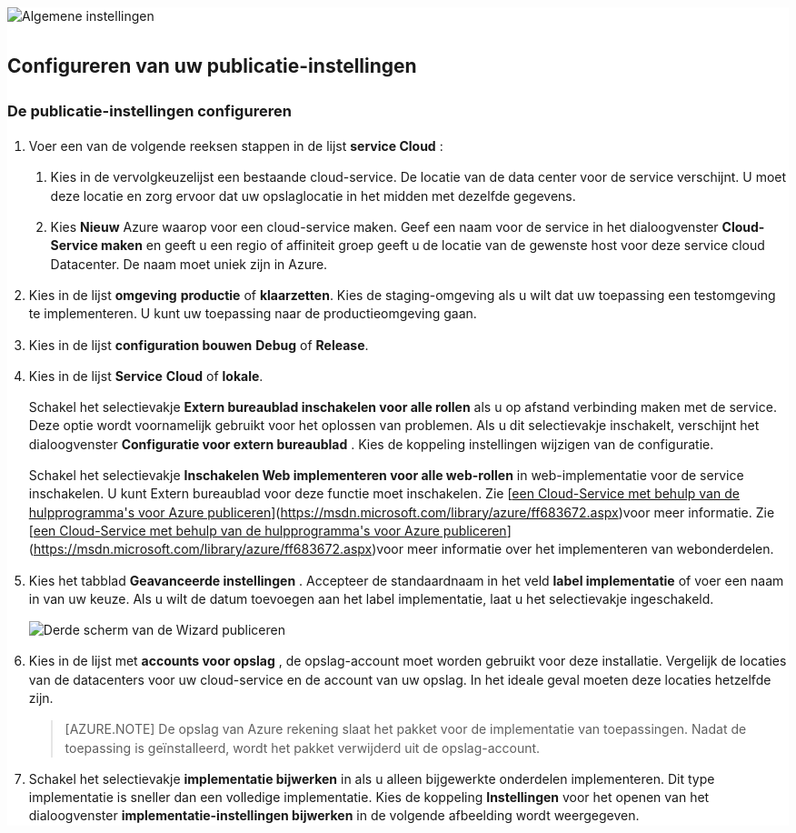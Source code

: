 ![Algemene instellingen](./media/vs-azure-tools-publish-azure-application-wizard/IC749013.png)

## <a name="configuring-your-publish-settings"></a>Configureren van uw publicatie-instellingen

### <a name="to-configure-the-publish-settings"></a>De publicatie-instellingen configureren

1. Voer een van de volgende reeksen stappen in de lijst **service Cloud** :

   1. Kies in de vervolgkeuzelijst een bestaande cloud-service. De locatie van de data center voor de service verschijnt. U moet deze locatie en zorg ervoor dat uw opslaglocatie in het midden met dezelfde gegevens.

    1. Kies **Nieuw** Azure waarop voor een cloud-service maken. Geef een naam voor de service in het dialoogvenster **Cloud-Service maken** en geeft u een regio of affiniteit groep geeft u de locatie van de gewenste host voor deze service cloud Datacenter. De naam moet uniek zijn in Azure.

1. Kies in de lijst **omgeving** **productie** of **klaarzetten**. Kies de staging-omgeving als u wilt dat uw toepassing een testomgeving te implementeren. U kunt uw toepassing naar de productieomgeving gaan.

1. Kies in de lijst **configuration bouwen** **Debug** of **Release**.

1. Kies in de lijst **Service** **Cloud** of **lokale**.

    Schakel het selectievakje **Extern bureaublad inschakelen voor alle rollen** als u op afstand verbinding maken met de service. Deze optie wordt voornamelijk gebruikt voor het oplossen van problemen. Als u dit selectievakje inschakelt, verschijnt het dialoogvenster **Configuratie voor extern bureaublad** . Kies de koppeling instellingen wijzigen van de configuratie.

    Schakel het selectievakje **Inschakelen Web implementeren voor alle web-rollen** in web-implementatie voor de service inschakelen. U kunt Extern bureaublad voor deze functie moet inschakelen. Zie [[een Cloud-Service met behulp van de hulpprogramma's voor Azure publiceren](https://msdn.microsoft.com/library/azure/ff683672.aspx)](https://msdn.microsoft.com/library/azure/ff683672.aspx)voor meer informatie. Zie [[een Cloud-Service met behulp van de hulpprogramma's voor Azure publiceren](https://msdn.microsoft.com/library/azure/ff683672.aspx)](https://msdn.microsoft.com/library/azure/ff683672.aspx)voor meer informatie over het implementeren van webonderdelen.

1. Kies het tabblad **Geavanceerde instellingen** . Accepteer de standaardnaam in het veld **label implementatie** of voer een naam in van uw keuze. Als u wilt de datum toevoegen aan het label implementatie, laat u het selectievakje ingeschakeld.

    ![Derde scherm van de Wizard publiceren](./media/vs-azure-tools-publish-azure-application-wizard/IC749014.png)

1. Kies in de lijst met **accounts voor opslag** , de opslag-account moet worden gebruikt voor deze installatie. Vergelijk de locaties van de datacenters voor uw cloud-service en de account van uw opslag. In het ideale geval moeten deze locaties hetzelfde zijn.

    >[AZURE.NOTE] De opslag van Azure rekening slaat het pakket voor de implementatie van toepassingen. Nadat de toepassing is geïnstalleerd, wordt het pakket verwijderd uit de opslag-account.

1. Schakel het selectievakje **implementatie bijwerken** in als u alleen bijgewerkte onderdelen implementeren. Dit type implementatie is sneller dan een volledige implementatie. Kies de koppeling **Instellingen** voor het openen van het dialoogvenster **implementatie-instellingen bijwerken** in de volgende afbeelding wordt weergegeven. 
